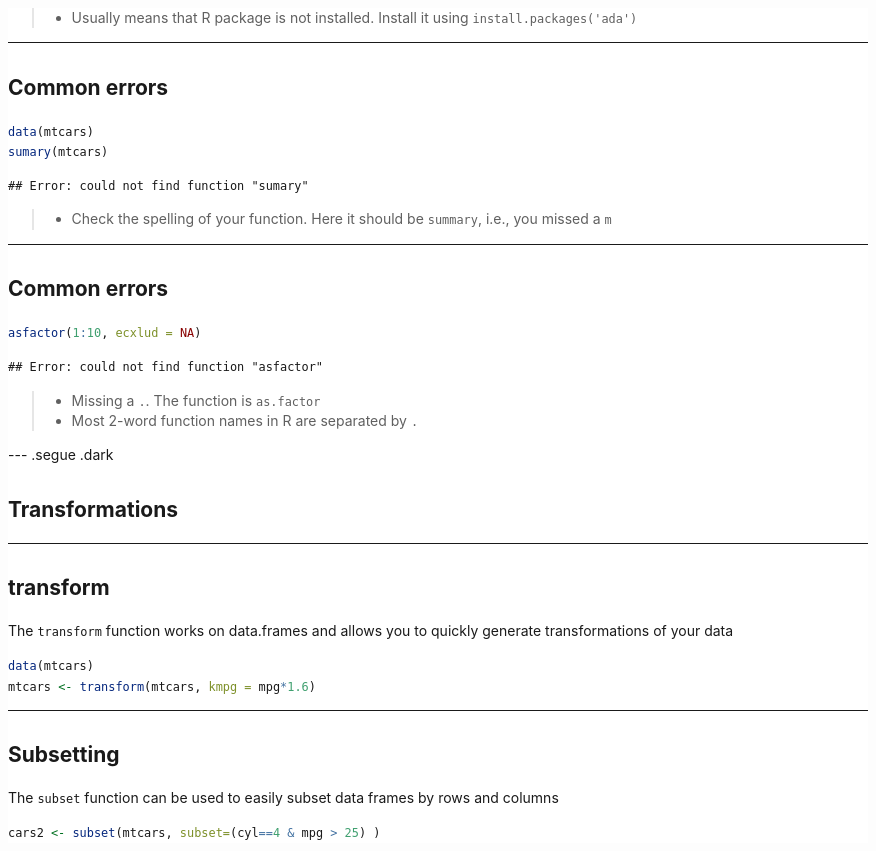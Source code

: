 > + Usually means that R package is not installed. Install it using `install.packages('ada')`

---
## Common errors


```r
data(mtcars)
sumary(mtcars)
```

```
## Error: could not find function "sumary"
```


> + Check the spelling of your function. Here it should be `summary`, i.e., you missed a `m`

---
## Common errors


```r
asfactor(1:10, ecxlud = NA)
```

```
## Error: could not find function "asfactor"
```


> + Missing a `.`. The function is `as.factor`
> + Most 2-word function names in R are separated by `.`

--- .segue .dark

## Transformations

---

## transform

The `transform` function works on data.frames and allows you to quickly generate transformations of your data

```r
data(mtcars)
mtcars <- transform(mtcars, kmpg = mpg*1.6)
```

---

## Subsetting

The `subset` function can be used to easily subset data frames by rows and columns

```r
cars2 <- subset(mtcars, subset=(cyl==4 & mpg > 25) )
```
